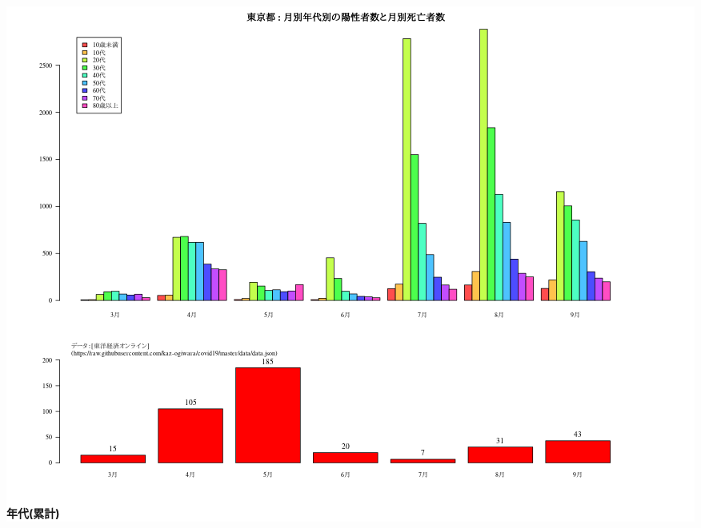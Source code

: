 ![covTokyo03_2](https://raw.githubusercontent.com/statrstart/statrstart.github.com/master/source/images/covTokyo03_2.png)

#### 年代(累計)
